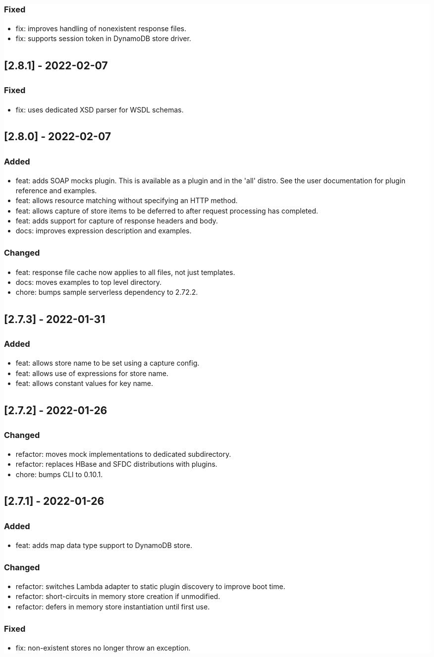 ### Fixed
- fix: improves handling of nonexistent response files.
- fix: supports session token in DynamoDB store driver.

## [2.8.1] - 2022-02-07
### Fixed
- fix: uses dedicated XSD parser for WSDL schemas.

## [2.8.0] - 2022-02-07
### Added
- feat: adds SOAP mocks plugin. This is available as a plugin and in the 'all' distro. See the user documentation for plugin reference and examples.
- feat: allows resource matching without specifying an HTTP method.
- feat: allows capture of store items to be deferred to after request processing has completed.
- feat: adds support for capture of response headers and body.
- docs: improves expression description and examples.

### Changed
- feat: response file cache now applies to all files, not just templates.
- docs: moves examples to top level directory.
- chore: bumps sample serverless dependency to 2.72.2.

## [2.7.3] - 2022-01-31
### Added
- feat: allows store name to be set using a capture config.
- feat: allows use of expressions for store name.
- feat: allows constant values for key name.

## [2.7.2] - 2022-01-26
### Changed
- refactor: moves mock implementations to dedicated subdirectory.
- refactor: replaces HBase and SFDC distributions with plugins.
- chore: bumps CLI to 0.10.1.

## [2.7.1] - 2022-01-26
### Added
- feat: adds map data type support to DynamoDB store.

### Changed
- refactor: switches Lambda adapter to static plugin discovery to improve boot time.
- refactor: short-circuits in memory store creation if unmodified.
- refactor: defers in memory store instantiation until first use.

### Fixed
- fix: non-existent stores no longer throw an exception.
